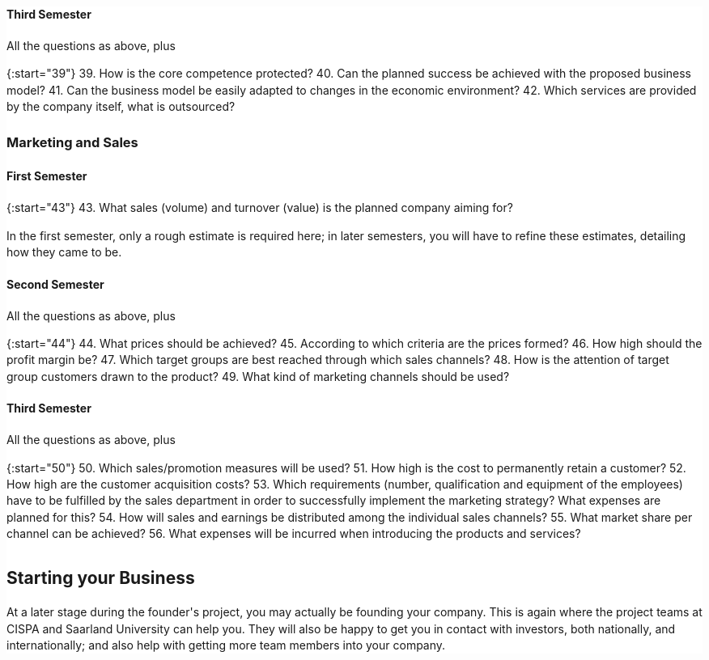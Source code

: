 
#### Third Semester

All the questions as above, plus

{:start="39"}
39. How is the core competence protected?
40. Can the planned success be achieved with the proposed business model?
41. Can the business model be easily adapted to changes in the economic environment?
42. Which services are provided by the company itself, what is outsourced?


### Marketing and Sales

#### First Semester

{:start="43"}
43. What sales (volume) and turnover (value) is the planned company aiming for?

In the first semester, only a rough estimate is required here; in later semesters, you will have to refine these estimates, detailing how they came to be.

#### Second Semester

All the questions as above, plus

{:start="44"}
44. What prices should be achieved?
45. According to which criteria are the prices formed?
46. How high should the profit margin be?
47. Which target groups are best reached through which sales channels?
48. How is the attention of target group customers drawn to the product?
49. What kind of marketing channels should be used?

#### Third Semester

All the questions as above, plus

{:start="50"}
50. Which sales/promotion measures will be used?
51. How high is the cost to permanently retain a customer?
52. How high are the customer acquisition costs?
53. Which requirements (number, qualification and equipment of the employees) have to be fulfilled by the sales department in order to successfully implement the marketing strategy? What expenses are planned for this?
54. How will sales and earnings be distributed among the individual sales channels?
55. What market share per channel can be achieved?
56. What expenses will be incurred when introducing the products and services?


## Starting your Business

At a later stage during the founder's project, you may actually be founding your company. This is again where the project teams at CISPA and Saarland University can help you. They will also be happy to get you in contact with investors, both nationally, and internationally; and also help with getting more team members into your company.
